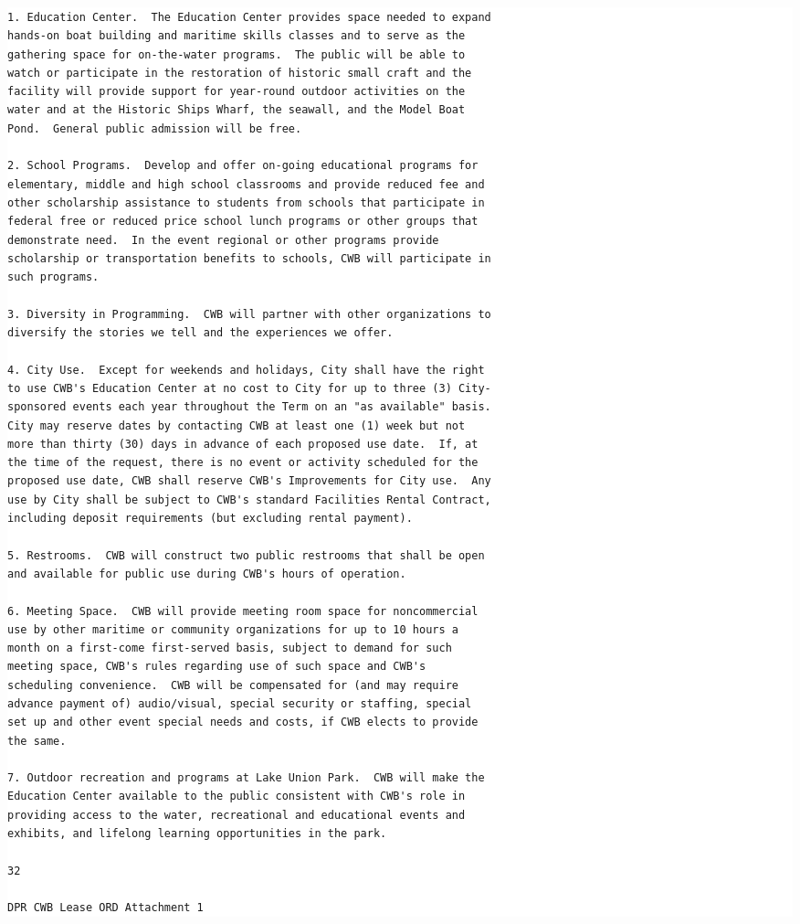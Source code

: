     1. Education Center.  The Education Center provides space needed to expand  
    hands-on boat building and maritime skills classes and to serve as the  
    gathering space for on-the-water programs.  The public will be able to  
    watch or participate in the restoration of historic small craft and the  
    facility will provide support for year-round outdoor activities on the  
    water and at the Historic Ships Wharf, the seawall, and the Model Boat  
    Pond.  General public admission will be free.  
  
    2. School Programs.  Develop and offer on-going educational programs for  
    elementary, middle and high school classrooms and provide reduced fee and  
    other scholarship assistance to students from schools that participate in  
    federal free or reduced price school lunch programs or other groups that  
    demonstrate need.  In the event regional or other programs provide  
    scholarship or transportation benefits to schools, CWB will participate in  
    such programs.  
  
    3. Diversity in Programming.  CWB will partner with other organizations to  
    diversify the stories we tell and the experiences we offer.  
  
    4. City Use.  Except for weekends and holidays, City shall have the right  
    to use CWB's Education Center at no cost to City for up to three (3) City-  
    sponsored events each year throughout the Term on an "as available" basis.  
    City may reserve dates by contacting CWB at least one (1) week but not  
    more than thirty (30) days in advance of each proposed use date.  If, at  
    the time of the request, there is no event or activity scheduled for the  
    proposed use date, CWB shall reserve CWB's Improvements for City use.  Any  
    use by City shall be subject to CWB's standard Facilities Rental Contract,  
    including deposit requirements (but excluding rental payment).  
  
    5. Restrooms.  CWB will construct two public restrooms that shall be open  
    and available for public use during CWB's hours of operation.  
  
    6. Meeting Space.  CWB will provide meeting room space for noncommercial  
    use by other maritime or community organizations for up to 10 hours a  
    month on a first-come first-served basis, subject to demand for such  
    meeting space, CWB's rules regarding use of such space and CWB's  
    scheduling convenience.  CWB will be compensated for (and may require  
    advance payment of) audio/visual, special security or staffing, special  
    set up and other event special needs and costs, if CWB elects to provide  
    the same.  
  
    7. Outdoor recreation and programs at Lake Union Park.  CWB will make the  
    Education Center available to the public consistent with CWB's role in  
    providing access to the water, recreational and educational events and  
    exhibits, and lifelong learning opportunities in the park.  
  
    32  
  
    DPR CWB Lease ORD Attachment 1  
